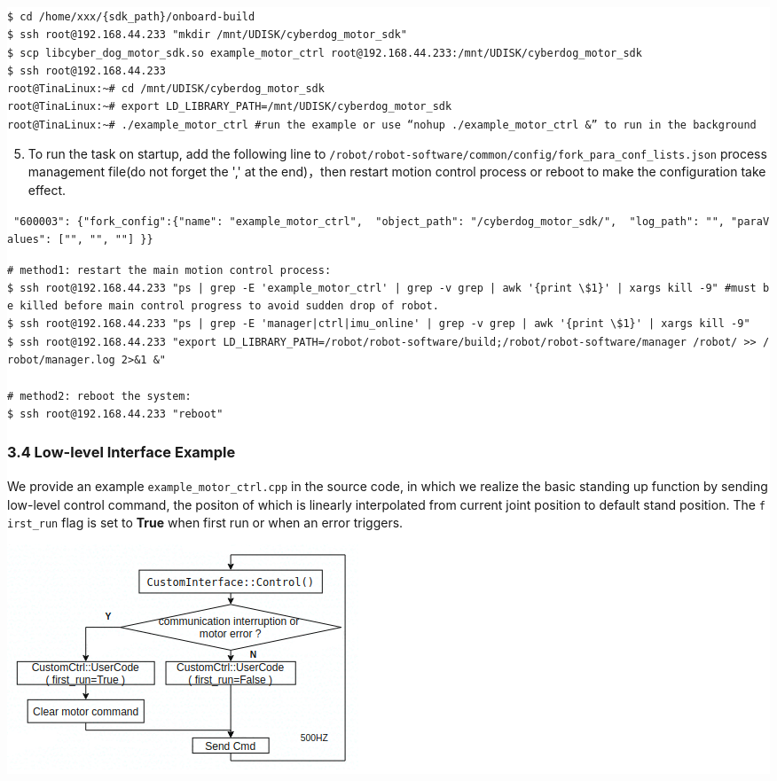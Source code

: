 ```shell
$ cd /home/xxx/{sdk_path}/onboard-build
$ ssh root@192.168.44.233 "mkdir /mnt/UDISK/cyberdog_motor_sdk"
$ scp libcyber_dog_motor_sdk.so example_motor_ctrl root@192.168.44.233:/mnt/UDISK/cyberdog_motor_sdk 
$ ssh root@192.168.44.233
root@TinaLinux:~# cd /mnt/UDISK/cyberdog_motor_sdk
root@TinaLinux:~# export LD_LIBRARY_PATH=/mnt/UDISK/cyberdog_motor_sdk
root@TinaLinux:~# ./example_motor_ctrl #run the example or use “nohup ./example_motor_ctrl &” to run in the background
```

5. To run the task on startup, add the following line to `/robot/robot-software/common/config/fork_para_conf_lists.json` process management file(do not forget the ',' at the end)，then restart motion control process or reboot to make the configuration take effect.
```  
 "600003": {"fork_config":{"name": "example_motor_ctrl",  "object_path": "/cyberdog_motor_sdk/",  "log_path": "", "paraValues": ["", "", ""] }}  
```

```shell
# method1: restart the main motion control process:
$ ssh root@192.168.44.233 "ps | grep -E 'example_motor_ctrl' | grep -v grep | awk '{print \$1}' | xargs kill -9" #must be killed before main control progress to avoid sudden drop of robot.
$ ssh root@192.168.44.233 "ps | grep -E 'manager|ctrl|imu_online' | grep -v grep | awk '{print \$1}' | xargs kill -9"
$ ssh root@192.168.44.233 "export LD_LIBRARY_PATH=/robot/robot-software/build;/robot/robot-software/manager /robot/ >> /robot/manager.log 2>&1 &"

# method2: reboot the system:
$ ssh root@192.168.44.233 "reboot"
```


### 3.4 Low-level Interface Example

We provide an example `example_motor_ctrl.cpp` in the source code, in which we realize the basic standing up function by sending low-level control command, the positon of which is linearly interpolated from current joint position to default stand position.
The `first_run` flag is set to **True** when first run or when an error triggers. 

![](./image/cyberdog_loco/motor_sdk_flow_chart_en.png)
